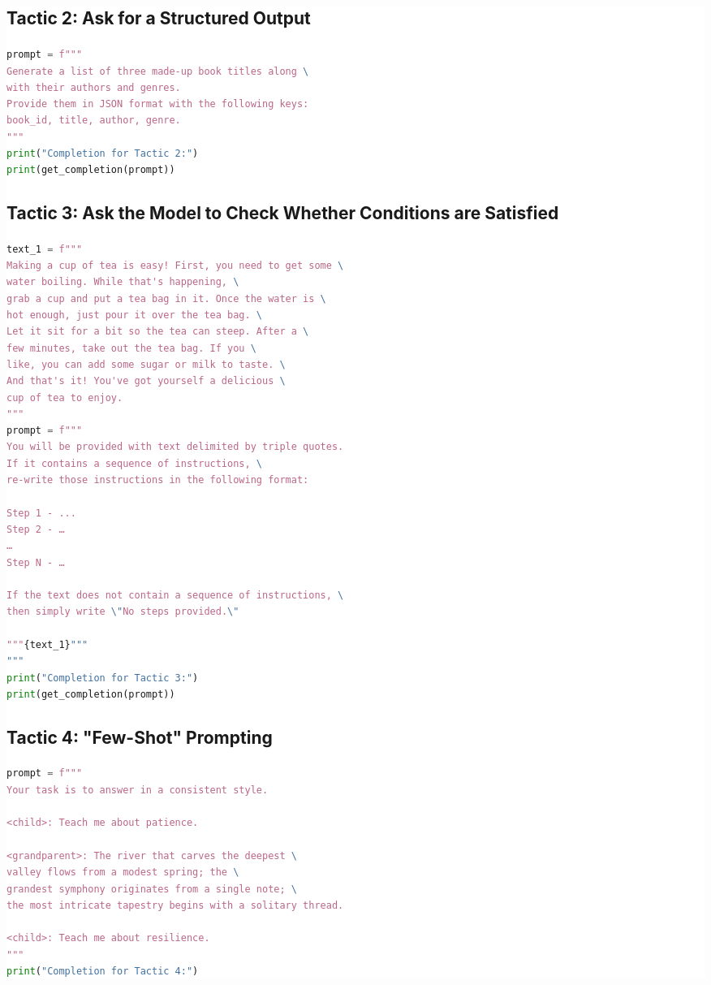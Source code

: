 ## Tactic 2: Ask for a Structured Output

```python
prompt = f"""
Generate a list of three made-up book titles along \
with their authors and genres. 
Provide them in JSON format with the following keys: 
book_id, title, author, genre.
"""
print("Completion for Tactic 2:")
print(get_completion(prompt))
```

## Tactic 3: Ask the Model to Check Whether Conditions are Satisfied

```python
text_1 = f"""
Making a cup of tea is easy! First, you need to get some \
water boiling. While that's happening, \
grab a cup and put a tea bag in it. Once the water is \
hot enough, just pour it over the tea bag. \
Let it sit for a bit so the tea can steep. After a \
few minutes, take out the tea bag. If you \
like, you can add some sugar or milk to taste. \
And that's it! You've got yourself a delicious \
cup of tea to enjoy.
"""
prompt = f"""
You will be provided with text delimited by triple quotes. 
If it contains a sequence of instructions, \
re-write those instructions in the following format:

Step 1 - ...
Step 2 - …
…
Step N - …

If the text does not contain a sequence of instructions, \
then simply write \"No steps provided.\"

"""{text_1}"""
"""
print("Completion for Tactic 3:")
print(get_completion(prompt))
```

## Tactic 4: "Few-Shot" Prompting

```python
prompt = f"""
Your task is to answer in a consistent style.

<child>: Teach me about patience.

<grandparent>: The river that carves the deepest \
valley flows from a modest spring; the \
grandest symphony originates from a single note; \
the most intricate tapestry begins with a solitary thread.

<child>: Teach me about resilience.
"""
print("Completion for Tactic 4:")
```